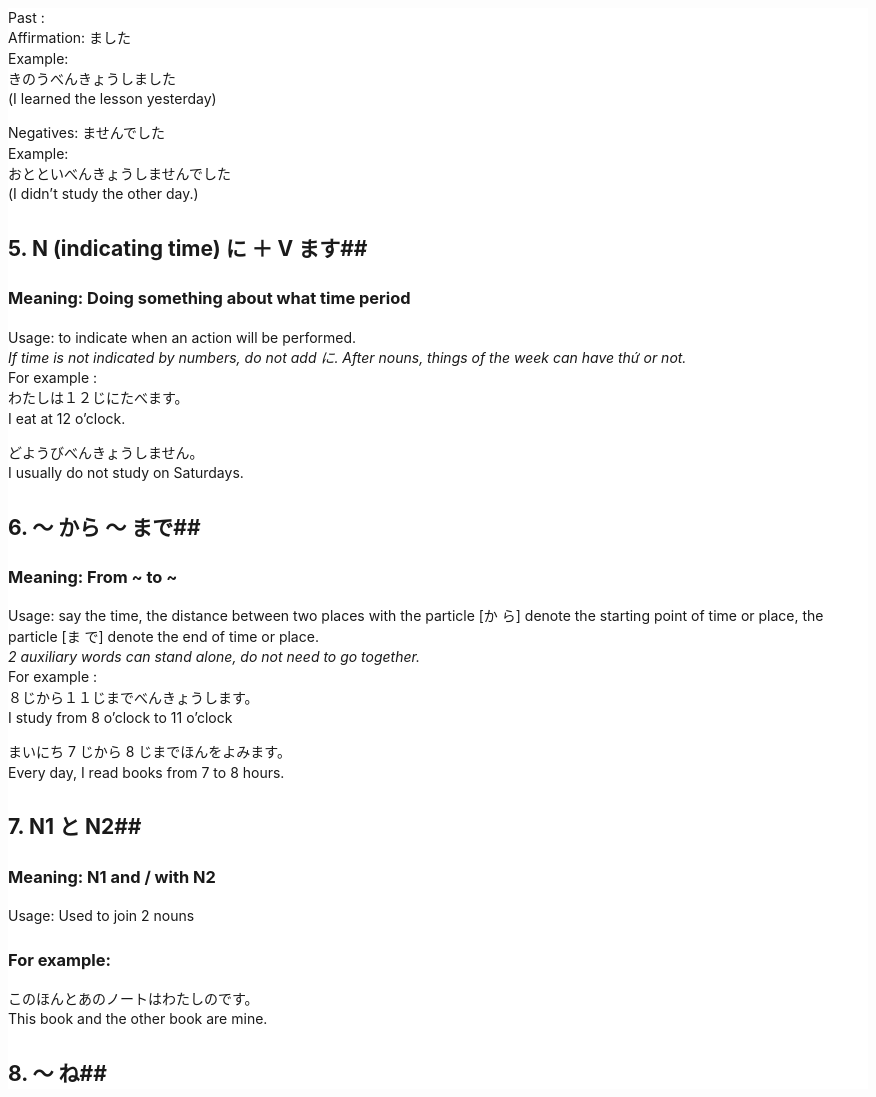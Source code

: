 Past :\
Affirmation: ました\
Example:\
きのうべんきょうしました\
(I learned the lesson yesterday)

Negatives: ませんでした\
Example:\
おとといべんきょうしませんでした\
(I didn’t study the other day.)

## 5\. N (indicating time) に ＋ V ます##

### Meaning: Doing something about what time period

Usage: to indicate when an action will be performed.\
_If time is not indicated by numbers, do not add に. After nouns, things of the
week can have thứ or not._\
For example :\
わたしは１２じにたべます。\
I eat at 12 o’clock.

どようびべんきょうしません。\
I usually do not study on Saturdays.

## 6\. ～ から ～ まで##

### Meaning: From ~ to ~

Usage: say the time, the distance between two places with the particle \[か ら\]
denote the starting point of time or place, the particle \[ま で\] denote the
end of time or place.\
_2 auxiliary words can stand alone, do not need to go together._\
For example :\
８じから１１じまでべんきょうします。\
I study from 8 o’clock to 11 o’clock

まいにち 7 じから 8 じまでほんをよみます。\
Every day, I read books from 7 to 8 hours.

## 7\. N1 と N2##

### Meaning: N1 and / with N2

Usage: Used to join 2 nouns

### For example:

このほんとあのノートはわたしのです。\
This book and the other book are mine.

## 8\. ～ ね##
